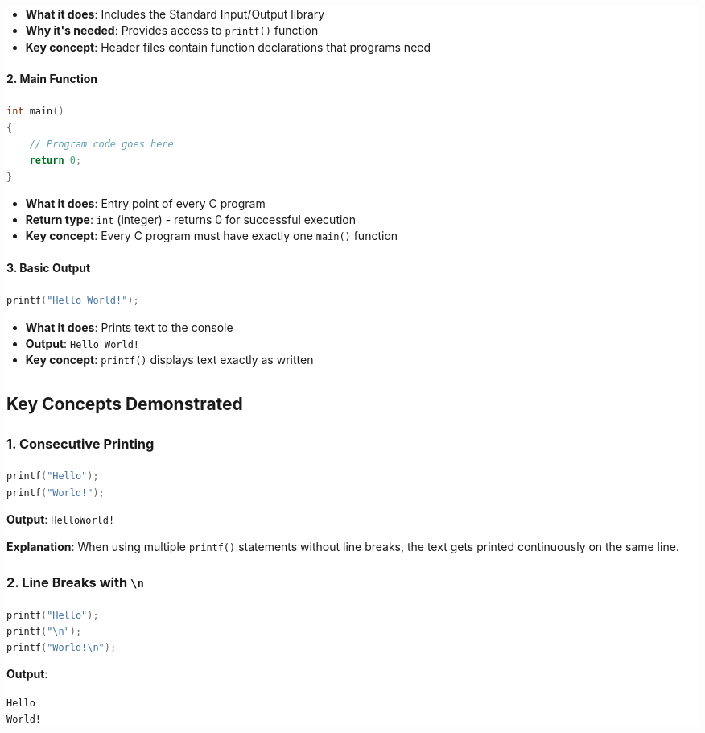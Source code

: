 - **What it does**: Includes the Standard Input/Output library
- **Why it's needed**: Provides access to `printf()` function
- **Key concept**: Header files contain function declarations that programs need

#### 2. Main Function

```c
int main()
{
    // Program code goes here
    return 0;
}
```

- **What it does**: Entry point of every C program
- **Return type**: `int` (integer) - returns 0 for successful execution
- **Key concept**: Every C program must have exactly one `main()` function

#### 3. Basic Output

```c
printf("Hello World!");
```

- **What it does**: Prints text to the console
- **Output**: `Hello World!`
- **Key concept**: `printf()` displays text exactly as written

## Key Concepts Demonstrated

### 1. Consecutive Printing

```c
printf("Hello");
printf("World!");
```

**Output**: `HelloWorld!`

**Explanation**: When using multiple `printf()` statements without line breaks, the text gets printed continuously on the same line.

### 2. Line Breaks with `\n`

```c
printf("Hello");
printf("\n");
printf("World!\n");
```

**Output**:

```
Hello
World!
```

